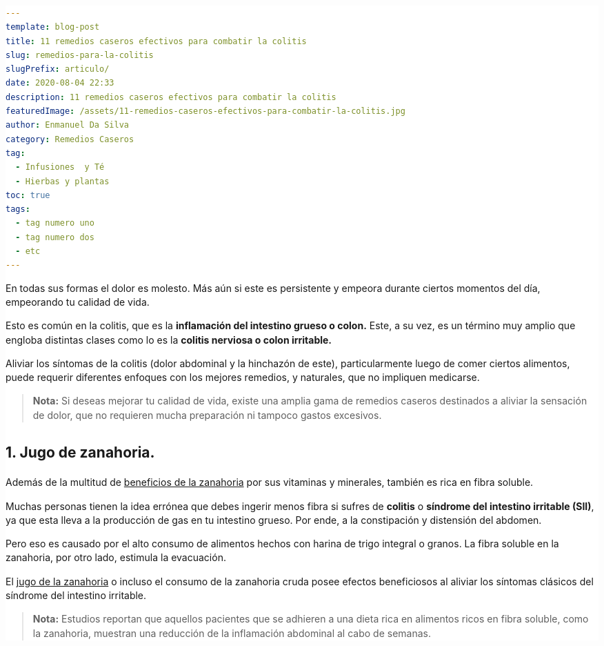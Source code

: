 ```yaml
---
template: blog-post
title: 11 remedios caseros efectivos para combatir la colitis
slug: remedios-para-la-colitis
slugPrefix: articulo/
date: 2020-08-04 22:33
description: 11 remedios caseros efectivos para combatir la colitis
featuredImage: /assets/11-remedios-caseros-efectivos-para-combatir-la-colitis.jpg
author: Enmanuel Da Silva
category: Remedios Caseros
tag:
  - Infusiones  y Té
  - Hierbas y plantas
toc: true
tags:
  - tag numero uno
  - tag numero dos
  - etc
---
```

En todas sus formas el dolor es molesto. Más aún si este es persistente y empeora durante ciertos momentos del día, empeorando tu calidad de vida.

Esto es común en la colitis, que es la **inflamación del intestino grueso o colon.** Este, a su vez, es un término muy amplio que engloba distintas clases como lo es la **colitis nerviosa o colon irritable.**

Aliviar los síntomas de la colitis (dolor abdominal y la hinchazón de este), particularmente luego de comer ciertos alimentos, puede requerir diferentes enfoques con los mejores remedios, y naturales, que no impliquen medicarse.

> **Nota:** Si deseas mejorar tu calidad de vida, existe una amplia gama de remedios caseros destinados a aliviar la sensación de dolor, que no requieren mucha preparación ni tampoco gastos excesivos.

## 1. Jugo de zanahoria.

Además de la multitud de [beneficios de la zanahoria](https://tuinfosalud.com/articulos/beneficios-zanahoria) por sus vitaminas y minerales, también es rica en fibra soluble.

Muchas personas tienen la idea errónea que debes ingerir menos fibra si sufres de **colitis** o **síndrome del intestino irritable (SII)**, ya que esta lleva a la producción de gas en tu intestino grueso. Por ende, a la constipación y distensión del abdomen.

Pero eso es causado por el alto consumo de alimentos hechos con harina de trigo integral o granos. La fibra soluble en la zanahoria, por otro lado, estimula la evacuación.

El [jugo de la zanahoria](https://tuinfosalud.com/articulos/jugo-de-zanahoria) o incluso el consumo de la zanahoria cruda posee efectos beneficiosos al aliviar los síntomas clásicos del síndrome del intestino irritable.

> **Nota:** Estudios reportan que aquellos pacientes que se adhieren a una dieta rica en alimentos ricos en fibra soluble, como la zanahoria, muestran una reducción de la inflamación abdominal al cabo de semanas.
